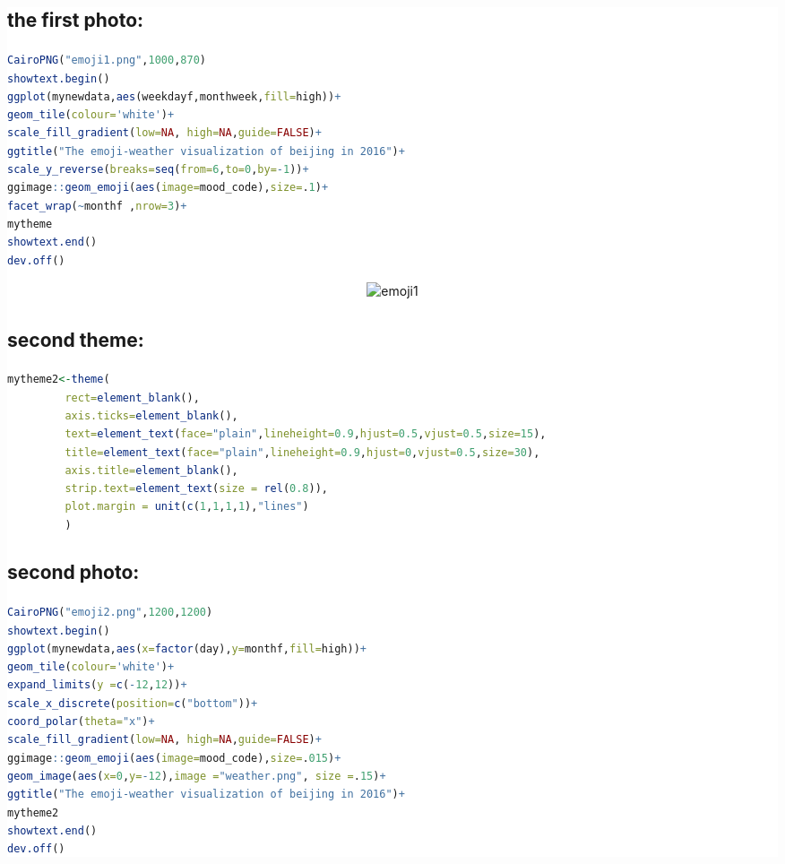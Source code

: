the first photo:
--------------
```r
CairoPNG("emoji1.png",1000,870)
showtext.begin()
ggplot(mynewdata,aes(weekdayf,monthweek,fill=high))+
geom_tile(colour='white')+
scale_fill_gradient(low=NA, high=NA,guide=FALSE)+
ggtitle("The emoji-weather visualization of beijing in 2016")+
scale_y_reverse(breaks=seq(from=6,to=0,by=-1))+
ggimage::geom_emoji(aes(image=mood_code),size=.1)+
facet_wrap(~monthf ,nrow=3)+
mytheme
showtext.end()
dev.off()
```

<div  align="center">    
<img src="https://github.com/ljtyduyu/historyweather/blob/master/Image/emoji1.png" width = "750" height = "652.5" alt="emoji1" align=center />
</div>


second theme:
-------------
```r
mytheme2<-theme(
         rect=element_blank(),
         axis.ticks=element_blank(),
         text=element_text(face="plain",lineheight=0.9,hjust=0.5,vjust=0.5,size=15),
         title=element_text(face="plain",lineheight=0.9,hjust=0,vjust=0.5,size=30),
         axis.title=element_blank(), 
         strip.text=element_text(size = rel(0.8)), 
         plot.margin = unit(c(1,1,1,1),"lines")
         )
```

second photo:
------------

```r
CairoPNG("emoji2.png",1200,1200)
showtext.begin()
ggplot(mynewdata,aes(x=factor(day),y=monthf,fill=high))+
geom_tile(colour='white')+
expand_limits(y =c(-12,12))+
scale_x_discrete(position=c("bottom"))+
coord_polar(theta="x")+
scale_fill_gradient(low=NA, high=NA,guide=FALSE)+
ggimage::geom_emoji(aes(image=mood_code),size=.015)+
geom_image(aes(x=0,y=-12),image ="weather.png", size =.15)+
ggtitle("The emoji-weather visualization of beijing in 2016")+
mytheme2
showtext.end()
dev.off()
```
